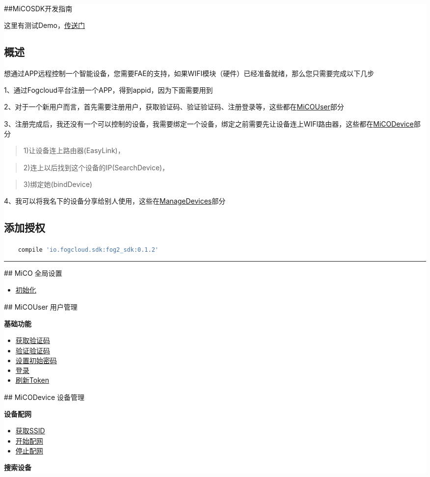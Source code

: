 ##MiCOSDK开发指南

这里有测试Demo，[传送门](https://github.com/MXCHIP/FogLibraryDemo)

## 概述

想通过APP远程控制一个智能设备，您需要FAE的支持，如果WIFI模块（硬件）已经准备就绪，那么您只需要完成以下几步

1、通过Fogcloud平台注册一个APP，得到appid，因为下面需要用到

2、对于一个新用户而言，首先需要注册用户，获取验证码、验证验证码、注册登录等，这些都在[MiCOUser](#MiCOUser)部分

3、注册完成后，我还没有一个可以控制的设备，我需要绑定一个设备，绑定之前需要先让设备连上WIFI路由器，这些都在[MiCODevice](#MiCODevice)部分
>1)让设备连上路由器(EasyLink)，

>2)连上以后找到这个设备的IP(SearchDevice)，

>3)绑定她(bindDevice)

4、我可以将我名下的设备分享给别人使用，这些在[ManageDevices](#ManageDevices)部分

## 添加授权

```js
    compile 'io.fogcloud.sdk:fog2_sdk:0.1.2'
```

--------------------------------------
<div id="MiCO"></div>
## MiCO 全局设置

* [初始化](#init)

<div id="MiCOUser"></div>
## MiCOUser 用户管理

__基础功能__

* [获取验证码](#getVerifyCode)
* [验证验证码](#checkVerifyCode)
* [设置初始密码](#setPassword)
* [登录](#login)
* [刷新Token](#refreshToken)

<div id="MiCODevice"></div>
## MiCODevice 设备管理

__设备配网__

* [获取SSID](#getSSID)
* [开始配网](#startEasyLink)
* [停止配网](#stopEasyLink)

__搜索设备__
